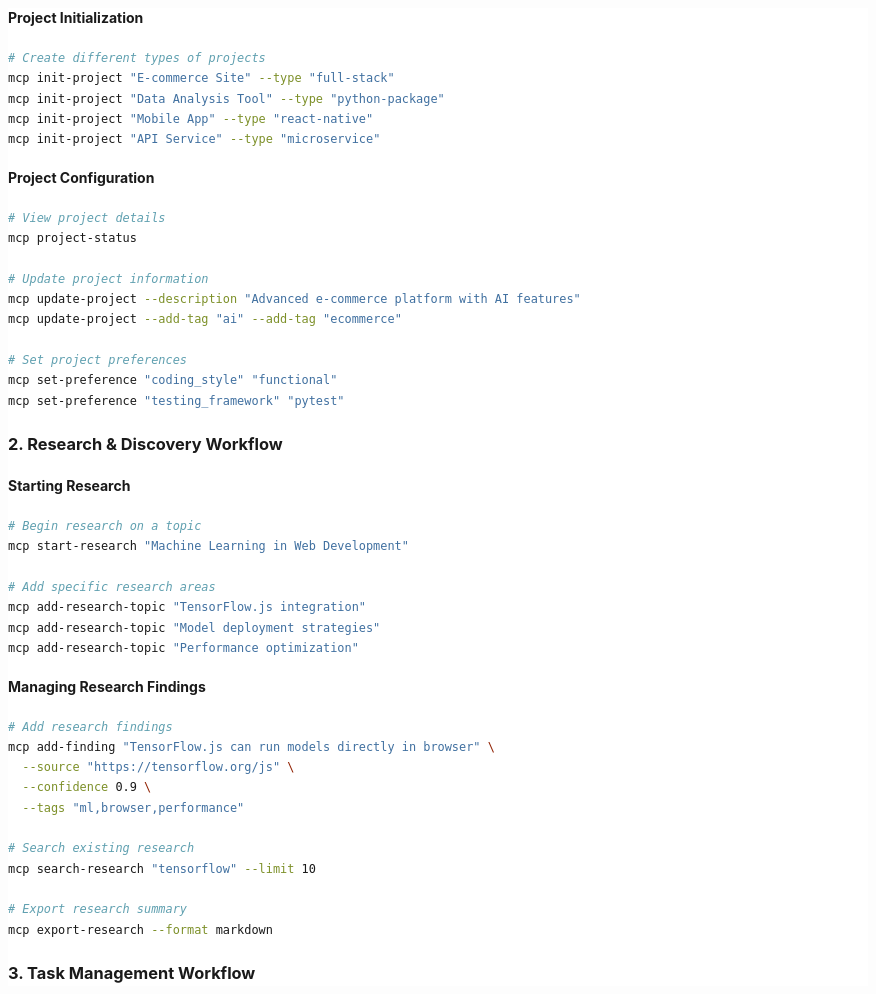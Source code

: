 #### Project Initialization
```bash
# Create different types of projects
mcp init-project "E-commerce Site" --type "full-stack"
mcp init-project "Data Analysis Tool" --type "python-package"
mcp init-project "Mobile App" --type "react-native"
mcp init-project "API Service" --type "microservice"
```

#### Project Configuration
```bash
# View project details
mcp project-status

# Update project information
mcp update-project --description "Advanced e-commerce platform with AI features"
mcp update-project --add-tag "ai" --add-tag "ecommerce"

# Set project preferences
mcp set-preference "coding_style" "functional"
mcp set-preference "testing_framework" "pytest"
```

### 2. Research & Discovery Workflow

#### Starting Research
```bash
# Begin research on a topic
mcp start-research "Machine Learning in Web Development"

# Add specific research areas
mcp add-research-topic "TensorFlow.js integration"
mcp add-research-topic "Model deployment strategies"
mcp add-research-topic "Performance optimization"
```

#### Managing Research Findings
```bash
# Add research findings
mcp add-finding "TensorFlow.js can run models directly in browser" \
  --source "https://tensorflow.org/js" \
  --confidence 0.9 \
  --tags "ml,browser,performance"

# Search existing research
mcp search-research "tensorflow" --limit 10

# Export research summary
mcp export-research --format markdown
```

### 3. Task Management Workflow
